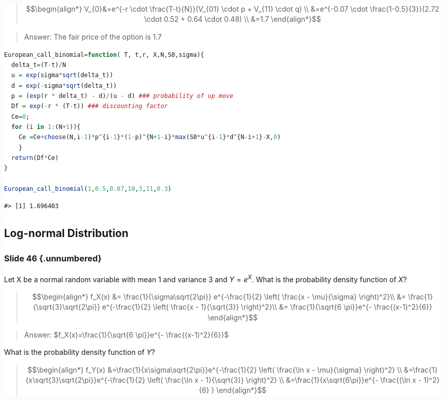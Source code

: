 >$$\begin{align*}
V_{0}&=e^{-r \cdot \frac{T-t}{N}}(V_{01} \cdot p + V_{11} \cdot q) \\
&=e^{-0.07 \cdot \frac{1-0.5}{3}}(2.72 \cdot 0.52 + 0.64 \cdot 0.48) \\
&=1.7 
\end{align*}$$

>Answer: The fair price of the option is $1.7$


```r
European_call_binomial=function( T, t,r, X,N,S0,sigma){
  delta_t=(T-t)/N
  u = exp(sigma*sqrt(delta_t))
  d = exp(-sigma*sqrt(delta_t))
  p = (exp(r * delta_t) - d)/(u - d) ### probability of up move
  Df = exp(-r * (T-t)) ### discounting factor
  Ce=0;
  for (i in 1:(N+1)){
    Ce =Ce+choose(N,i-1)*p^{i-1}*(1-p)^{N+1-i}*max(S0*u^{i-1}*d^{N-i+1}-X,0)
    }
  return(Df*Ce)
}

European_call_binomial(1,0.5,0.07,10,3,11,0.3)
```

```
#> [1] 1.696403
```

## Log-normal Distribution

### Slide 46 {.unnumbered}

Let X be a normal random variable with mean 1 and variance 3 and
$Y = e^X$.
What is the probability density function of $X$?

>$$\begin{align*}
f_X(x) &= \frac{1}{\sigma\sqrt{2\pi}} e^{-\frac{1}{2} \left( \frac{x - \mu}{\sigma} \right)^2}\\
&= \frac{1}{\sqrt{3}\sqrt{2\pi}} e^{-\frac{1}{2} \left( \frac{x - 1}{\sqrt{3}} \right)^2}\\
&=  \frac{1}{\sqrt{6 \pi}}e^{- \frac{(x-1)^2}{6}} 
\end{align*}$$

>Answer: $f_X(x)=\frac{1}{\sqrt{6 \pi}}e^{- \frac{(x-1)^2}{6}}$

What is the probability density function of $Y$?

>$$\begin{align*}
f_Y(x) &=\frac{1}{x\sigma\sqrt{2\pi}}e^{-\frac{1}{2} \left( \frac{\ln x - \mu}{\sigma} \right)^2} \\
&=\frac{1}{x\sqrt{3}\sqrt{2\pi}}e^{-\frac{1}{2} \left( \frac{\ln x - 1}{\sqrt{3}} \right)^2} \\
&=\frac{1}{x\sqrt{6\pi}}e^{- \frac{(\ln x - 1)^2}{6} }   
\end{align*}$$
